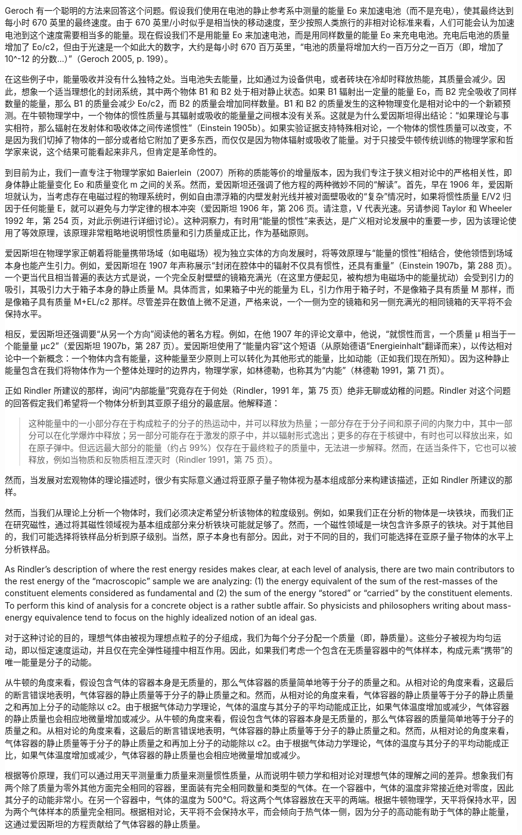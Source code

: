 Geroch 有一个聪明的方法来回答这个问题。假设我们使用在电池的静止参考系中测量的能量 Eo 来加速电池（而不是充电），使其最终达到每小时 670 英里的最终速度。由于 670 英里/小时似乎是相当快的移动速度，至少按照人类旅行的非相对论标准来看，人们可能会认为加速电池到这个速度需要相当多的能量。现在假设我们不是用能量 Eo 来加速电池，而是用同样数量的能量 Eo 来充电电池。充电后电池的质量增加了 Eo/c2，但由于光速是一个如此大的数字，大约是每小时 670 百万英里，“电池的质量将增加大约一百万分之一百万（即，增加了 10^-12 的分数...）”（Geroch 2005, p. 199）。

在这些例子中，能量吸收并没有什么独特之处。当电池失去能量，比如通过为设备供电，或者砖块在冷却时释放热能，其质量会减少。因此，想象一个适当理想化的封闭系统，其中两个物体 B1 和 B2 处于相对静止状态。如果 B1 辐射出一定量的能量 Eo，而 B2 完全吸收了同样数量的能量，那么 B1 的质量会减少 Eo/c2，而 B2 的质量会增加同样数量。B1 和 B2 的质量发生的这种物理变化是相对论中的一个新颖预测。在牛顿物理学中，一个物体的惯性质量与其辐射或吸收的能量量之间根本没有关系。这就是为什么爱因斯坦得出结论：“如果理论与事实相符，那么辐射在发射体和吸收体之间传递惯性”（Einstein 1905b）。如果实验证据支持特殊相对论，一个物体的惯性质量可以改变，不是因为我们切掉了物体的一部分或者给它附加了更多东西，而仅仅是因为物体辐射或吸收了能量。对于只接受牛顿传统训练的物理学家和哲学家来说，这个结果可能看起来非凡，但肯定是革命性的。

到目前为止，我们一直专注于物理学家如 Baierlein（2007）所称的质能等价的增量版本，因为我们专注于狭义相对论中的严格相关性，即身体静止能量变化 Eo 和质量变化 m 之间的关系。然而，爱因斯坦还强调了他方程的两种微妙不同的“解读”。首先，早在 1906 年，爱因斯坦就认为，当考虑存在电磁过程的物理系统时，例如自由漂浮箱的内壁发射光线并被对面壁吸收的“复杂”情况时，如果将惯性质量 E/V2 归因于任何能量 E，就可以避免与力学定律的根本冲突（爱因斯坦 1906 年，第 206 页。请注意，V 代表光速。另请参阅 Taylor 和 Wheeler 1992 年，第 254 页，对此示例进行详细讨论）。这种洞察力，有时用“能量的惯性”来表达，是广义相对论发展中的重要一步，因为该理论使用了等效原理，该原理非常粗略地说明惯性质量和引力质量成正比，作为基础原则。

爱因斯坦在物理学家正朝着将能量携带场域（如电磁场）视为独立实体的方向发展时，将等效原理与“能量的惯性”相结合，使他领悟到场域本身也能产生引力。例如，爱因斯坦在 1907 年声称展示“封闭在腔体中的辐射不仅具有惯性，还具有重量”（Einstein 1907b，第 288 页）。一个更当代且相当普遍的表达方式是说，一个完全反射壁壁的镜箱充满光（在这里方便起见，被构想为电磁场中的能量扰动）会受到引力的吸引，其吸引力大于箱子本身的静止质量 M。具体而言，如果箱子中光的能量为 EL，引力作用于箱子时，不是像箱子具有质量 M 那样，而是像箱子具有质量 M+EL/c2 那样。尽管差异在数值上微不足道，严格来说，一个一侧为空的镜箱和另一侧充满光的相同镜箱的天平将不会保持水平。

相反，爱因斯坦还强调要“从另一个方向”阅读他的著名方程。例如，在他 1907 年的评论文章中，他说，“就惯性而言，一个质量 μ 相当于一个能量量 μc2”（爱因斯坦 1907b，第 287 页）。爱因斯坦使用了“能量内容”这个短语（从原始德语“Energieinhalt”翻译而来），以传达相对论中一个新概念：一个物体内含有能量，这种能量至少原则上可以转化为其他形式的能量，比如动能（正如我们现在所知）。因为这种静止能量包含在我们将物体作为一个整体处理时的边界内，物理学家，如林德勒，也称其为“内能”（林德勒 1991，第 71 页）。

正如 Rindler 所建议的那样，询问“内部能量”究竟存在于何处（Rindler，1991 年，第 75 页）绝非无聊或幼稚的问题。Rindler 对这个问题的回答假定我们希望将一个物体分析到其亚原子组分的最底层。他解释道：

> 这种能量中的一小部分存在于构成粒子的分子的热运动中，并可以释放为热量；一部分存在于分子间和原子间的内聚力中，其中一部分可以在化学爆炸中释放；另一部分可能存在于激发的原子中，并以辐射形式逸出；更多的存在于核键中，有时也可以释放出来，如在原子弹中。但远远最大部分的能量（约占 99%）仅存在于最终粒子的质量中，无法进一步解释。然而，在适当条件下，它也可以被释放，例如当物质和反物质相互湮灭时（Rindler 1991，第 75 页）。

然而，当发展对宏观物体的理论描述时，很少有实际意义通过将亚原子量子物体视为基本组成部分来构建该描述，正如 Rindler 所建议的那样。

然而，当我们从理论上分析一个物体时，我们必须决定希望分析该物体的粒度级别。例如，如果我们正在分析的物体是一块铁块，而我们正在研究磁性，通过将其磁性领域视为基本组成部分来分析铁块可能就足够了。然而，一个磁性领域是一块包含许多原子的铁块。对于其他目的，我们可能选择将铁样品分析到原子级别。当然，原子本身也有部分。因此，对于不同的目的，我们可能选择在亚原子量子物体的水平上分析铁样品。

As Rindler’s description of where the rest energy resides makes clear, at each level of analysis, there are two main contributors to the rest energy of the “macroscopic” sample we are analyzing: (1) the energy equivalent of the sum of the rest-masses of the constituent elements considered as fundamental and (2) the sum of the energy “stored” or “carried” by the constituent elements. To perform this kind of analysis for a concrete object is a rather subtle affair. So physicists and philosophers writing about mass-energy equivalence tend to focus on the highly idealized notion of an ideal gas.

对于这种讨论的目的，理想气体由被视为理想点粒子的分子组成，我们为每个分子分配一个质量（即，静质量）。这些分子被视为均匀运动，即以恒定速度运动，并且仅在完全弹性碰撞中相互作用。因此，如果我们考虑一个包含在无质量容器中的气体样本，构成元素“携带”的唯一能量是分子的动能。

从牛顿的角度来看，假设包含气体的容器本身是无质量的，那么气体容器的质量简单地等于分子的质量之和。从相对论的角度来看，这最后的断言错误地表明，气体容器的静止质量等于分子的静止质量之和。然而，从相对论的角度来看，气体容器的静止质量等于分子的静止质量之和再加上分子的动能除以 c2。由于根据气体动力学理论，气体的温度与其分子的平均动能成正比，如果气体温度增加或减少，气体容器的静止质量也会相应地微量增加或减少。从牛顿的角度来看，假设包含气体的容器本身是无质量的，那么气体容器的质量简单地等于分子的质量之和。从相对论的角度来看，这最后的断言错误地表明，气体容器的静止质量等于分子的静止质量之和。然而，从相对论的角度来看，气体容器的静止质量等于分子的静止质量之和再加上分子的动能除以 c2。由于根据气体动力学理论，气体的温度与其分子的平均动能成正比，如果气体温度增加或减少，气体容器的静止质量也会相应地微量增加或减少。

根据等价原理，我们可以通过用天平测量重力质量来测量惯性质量，从而说明牛顿力学和相对论对理想气体的理解之间的差异。想象我们有两个除了质量为零外其他方面完全相同的容器，里面装有完全相同数量和类型的气体。在一个容器中，气体的温度非常接近绝对零度，因此其分子的动能非常小。在另一个容器中，气体的温度为 500°C。将这两个气体容器放在天平的两端。根据牛顿物理学，天平将保持水平，因为两个气体样本的质量完全相同。根据相对论，天平将不会保持水平，而会倾向于热气体一侧，因为分子的高动能有助于气体的静止能量，这通过爱因斯坦的方程贡献给了气体容器的静止质量。
